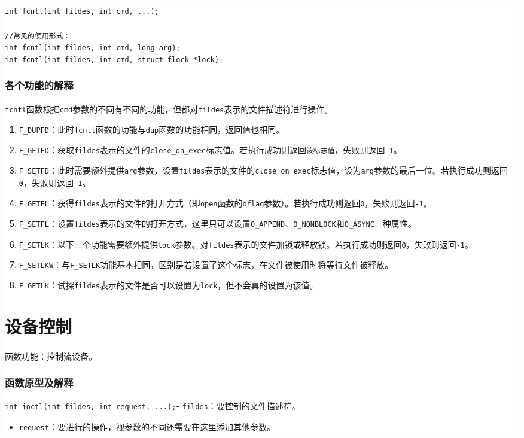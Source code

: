 ```
int fcntl(int fildes, int cmd, ...);

//常见的使用形式：
int fcntl(int fildes, int cmd, long arg);
int fcntl(int fildes, int cmd, struct flock *lock);
```

### 各个功能的解释

`fcntl`函数根据`cmd`参数的不同有不同的功能，但都对`fildes`表示的文件描述符进行操作。 

 1.  `F_DUPFD`：此时`fcntl`函数的功能与`dup`函数的功能相同，返回值也相同。 

 2. `F_GETFD`：获取`fildes`表示的文件的`close_on_exec`标志值。若执行成功则返回`该标志值`，失败则返回`-1`。 

 3. `F_SETFD`：此时需要额外提供`arg`参数，设置`fildes`表示的文件的`close_on_exec`标志值，设为`arg`参数的最后一位。若执行成功则返回`0`，失败则返回`-1`。 

 4. `F_GETFL`：获得`fildes`表示的文件的打开方式（即`open`函数的`oflag`参数）。若执行成功则返回`0`，失败则返回`-1`。 

 5. `F_SETFL`：设置`fildes`表示的文件的打开方式，这里只可以设置`O_APPEND`、`O_NONBLOCK`和`O_ASYNC`三种属性。 

 6. `F_SETLK`：以下三个功能需要额外提供`lock`参数。对`fildes`表示的文件加锁或释放锁。若执行成功则返回`0`，失败则返回`-1`。 

 7. `F_SETLKW`：与`F_SETLK`功能基本相同，区别是若设置了这个标志，在文件被使用时将等待文件被释放。 

 8. `F_GETLK`：试探`fildes`表示的文件是否可以设置为`lock`，但不会真的设置为该值。

# 设备控制

函数功能：控制流设备。

### 函数原型及解释
`int ioctl(int fildes, int request, ...);`- `fildes`：要控制的文件描述符。
- `request`：要进行的操作，视参数的不同还需要在这里添加其他参数。

